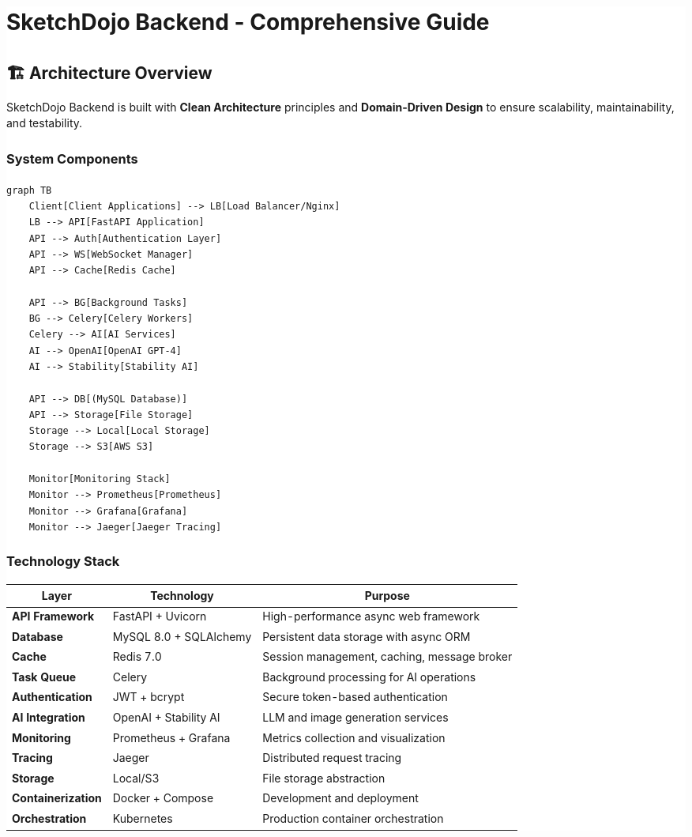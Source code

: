 # SketchDojo Backend - Comprehensive Guide

## 🏗️ Architecture Overview

SketchDojo Backend is built with **Clean Architecture** principles and **Domain-Driven Design** to ensure scalability, maintainability, and testability.

### System Components

```mermaid
graph TB
    Client[Client Applications] --> LB[Load Balancer/Nginx]
    LB --> API[FastAPI Application]
    API --> Auth[Authentication Layer]
    API --> WS[WebSocket Manager]
    API --> Cache[Redis Cache]
    
    API --> BG[Background Tasks]
    BG --> Celery[Celery Workers]
    Celery --> AI[AI Services]
    AI --> OpenAI[OpenAI GPT-4]
    AI --> Stability[Stability AI]
    
    API --> DB[(MySQL Database)]
    API --> Storage[File Storage]
    Storage --> Local[Local Storage]
    Storage --> S3[AWS S3]
    
    Monitor[Monitoring Stack]
    Monitor --> Prometheus[Prometheus]
    Monitor --> Grafana[Grafana]
    Monitor --> Jaeger[Jaeger Tracing]
```

### Technology Stack

| Layer | Technology | Purpose |
|-------|------------|---------|
| **API Framework** | FastAPI + Uvicorn | High-performance async web framework |
| **Database** | MySQL 8.0 + SQLAlchemy | Persistent data storage with async ORM |
| **Cache** | Redis 7.0 | Session management, caching, message broker |
| **Task Queue** | Celery | Background processing for AI operations |
| **Authentication** | JWT + bcrypt | Secure token-based authentication |
| **AI Integration** | OpenAI + Stability AI | LLM and image generation services |
| **Monitoring** | Prometheus + Grafana | Metrics collection and visualization |
| **Tracing** | Jaeger | Distributed request tracing |
| **Storage** | Local/S3 | File storage abstraction |
| **Containerization** | Docker + Compose | Development and deployment |
| **Orchestration** | Kubernetes | Production container orchestration |
